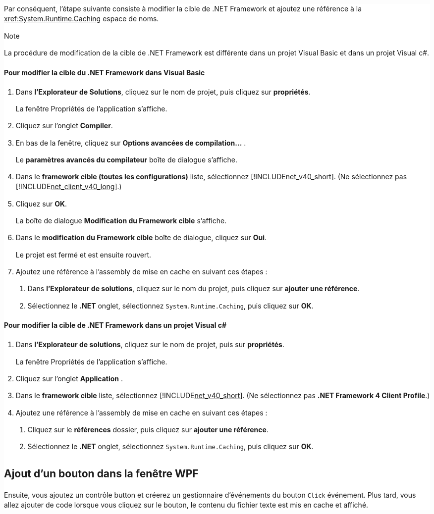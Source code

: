 Par conséquent, l’étape suivante consiste à modifier la cible de .NET Framework et ajoutez une référence à la <xref:System.Runtime.Caching> espace de noms.

> [!NOTE]
>  La procédure de modification de la cible de .NET Framework est différente dans un projet Visual Basic et dans un projet Visual c#.

#### <a name="to-change-the-target-net-framework-in-visual-basic"></a>Pour modifier la cible du .NET Framework dans Visual Basic

1. Dans **l’Explorateur de Solutions**, cliquez sur le nom de projet, puis cliquez sur **propriétés**.

     La fenêtre Propriétés de l’application s’affiche.

2. Cliquez sur l’onglet **Compiler**.

3. En bas de la fenêtre, cliquez sur **Options avancées de compilation...** .

     Le **paramètres avancés du compilateur** boîte de dialogue s’affiche.

4. Dans le **framework cible (toutes les configurations)** liste, sélectionnez [!INCLUDE[net_v40_short](../../../../includes/net-v40-short-md.md)]. (Ne sélectionnez pas [!INCLUDE[net_client_v40_long](../../../../includes/net-client-v40-long-md.md)].)

5. Cliquez sur **OK**.

     La boîte de dialogue **Modification du Framework cible** s’affiche.

6. Dans le **modification du Framework cible** boîte de dialogue, cliquez sur **Oui**.

     Le projet est fermé et est ensuite rouvert.

7. Ajoutez une référence à l’assembly de mise en cache en suivant ces étapes :

    1. Dans **l’Explorateur de solutions**, cliquez sur le nom du projet, puis cliquez sur **ajouter une référence**.

    2. Sélectionnez le **.NET** onglet, sélectionnez `System.Runtime.Caching`, puis cliquez sur **OK**.

#### <a name="to-change-the-target-net-framework-in-a-visual-c-project"></a>Pour modifier la cible de .NET Framework dans un projet Visual c#

1. Dans **l’Explorateur de solutions**, cliquez sur le nom de projet, puis sur **propriétés**.

     La fenêtre Propriétés de l’application s’affiche.

2. Cliquez sur l’onglet **Application** .

3. Dans le **framework cible** liste, sélectionnez [!INCLUDE[net_v40_short](../../../../includes/net-v40-short-md.md)]. (Ne sélectionnez pas **.NET Framework 4 Client Profile**.)

4. Ajoutez une référence à l’assembly de mise en cache en suivant ces étapes :

    1. Cliquez sur le **références** dossier, puis cliquez sur **ajouter une référence**.

    2. Sélectionnez le **.NET** onglet, sélectionnez `System.Runtime.Caching`, puis cliquez sur **OK**.

## <a name="adding-a-button-to-the-wpf-window"></a>Ajout d’un bouton dans la fenêtre WPF
 Ensuite, vous ajoutez un contrôle button et créerez un gestionnaire d’événements du bouton `Click` événement. Plus tard, vous allez ajouter de code lorsque vous cliquez sur le bouton, le contenu du fichier texte est mis en cache et affiché.

